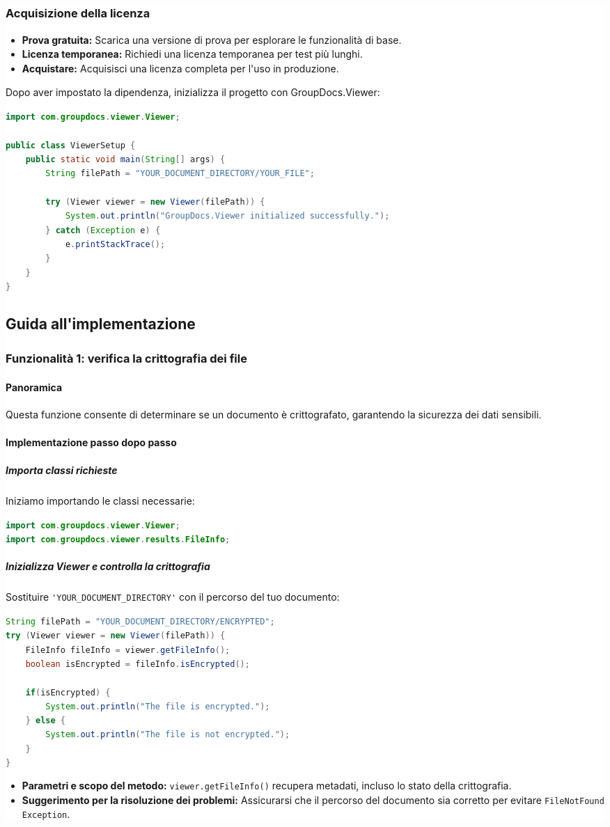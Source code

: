 ```xml
```

### Acquisizione della licenza
- **Prova gratuita:** Scarica una versione di prova per esplorare le funzionalità di base.
- **Licenza temporanea:** Richiedi una licenza temporanea per test più lunghi.
- **Acquistare:** Acquisisci una licenza completa per l'uso in produzione.

Dopo aver impostato la dipendenza, inizializza il progetto con GroupDocs.Viewer:
```java
import com.groupdocs.viewer.Viewer;

public class ViewerSetup {
    public static void main(String[] args) {
        String filePath = "YOUR_DOCUMENT_DIRECTORY/YOUR_FILE";
        
        try (Viewer viewer = new Viewer(filePath)) {
            System.out.println("GroupDocs.Viewer initialized successfully.");
        } catch (Exception e) {
            e.printStackTrace();
        }
    }
}
```

## Guida all'implementazione
### Funzionalità 1: verifica la crittografia dei file
#### Panoramica
Questa funzione consente di determinare se un documento è crittografato, garantendo la sicurezza dei dati sensibili.

#### Implementazione passo dopo passo
##### Importa classi richieste
Iniziamo importando le classi necessarie:
```java
import com.groupdocs.viewer.Viewer;
import com.groupdocs.viewer.results.FileInfo;
```

##### Inizializza Viewer e controlla la crittografia
Sostituire `'YOUR_DOCUMENT_DIRECTORY'` con il percorso del tuo documento:
```java
String filePath = "YOUR_DOCUMENT_DIRECTORY/ENCRYPTED";
try (Viewer viewer = new Viewer(filePath)) {
    FileInfo fileInfo = viewer.getFileInfo();
    boolean isEncrypted = fileInfo.isEncrypted();

    if(isEncrypted) {
        System.out.println("The file is encrypted.");
    } else {
        System.out.println("The file is not encrypted.");
    }
}
```
- **Parametri e scopo del metodo:** `viewer.getFileInfo()` recupera metadati, incluso lo stato della crittografia.
- **Suggerimento per la risoluzione dei problemi:** Assicurarsi che il percorso del documento sia corretto per evitare `FileNotFoundException`.
